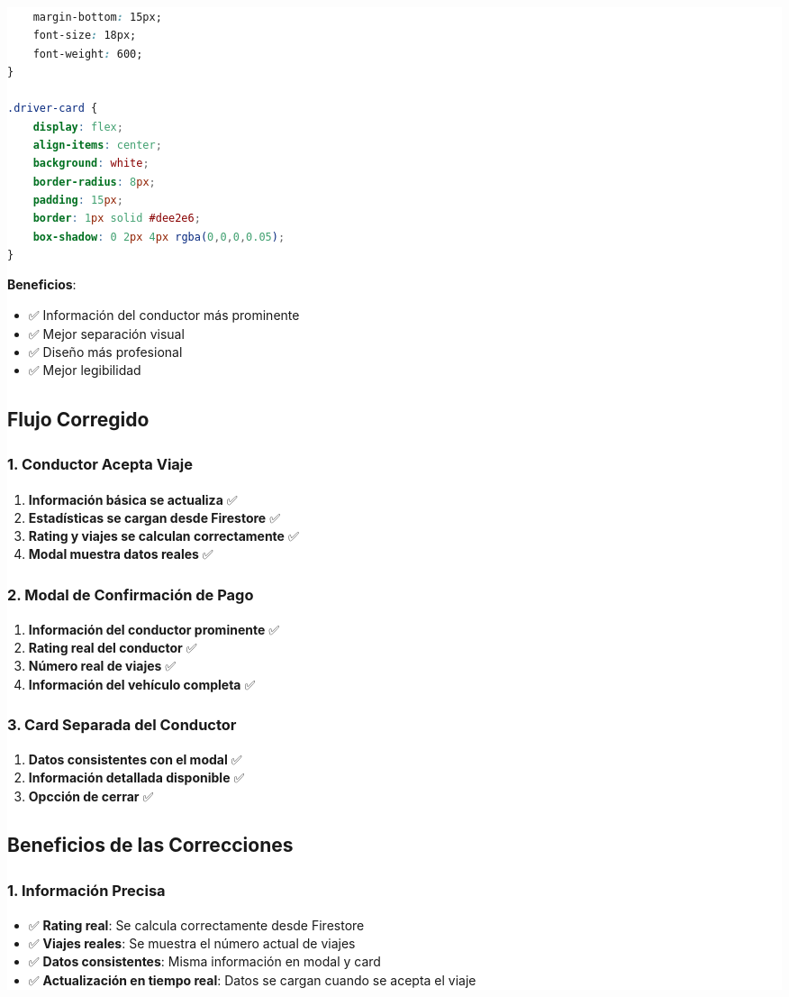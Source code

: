 ```css
    margin-bottom: 15px;
    font-size: 18px;
    font-weight: 600;
}

.driver-card {
    display: flex;
    align-items: center;
    background: white;
    border-radius: 8px;
    padding: 15px;
    border: 1px solid #dee2e6;
    box-shadow: 0 2px 4px rgba(0,0,0,0.05);
}
```

**Beneficios**:
- ✅ Información del conductor más prominente
- ✅ Mejor separación visual
- ✅ Diseño más profesional
- ✅ Mejor legibilidad

## Flujo Corregido

### 1. Conductor Acepta Viaje
1. **Información básica se actualiza** ✅
2. **Estadísticas se cargan desde Firestore** ✅
3. **Rating y viajes se calculan correctamente** ✅
4. **Modal muestra datos reales** ✅

### 2. Modal de Confirmación de Pago
1. **Información del conductor prominente** ✅
2. **Rating real del conductor** ✅
3. **Número real de viajes** ✅
4. **Información del vehículo completa** ✅

### 3. Card Separada del Conductor
1. **Datos consistentes con el modal** ✅
2. **Información detallada disponible** ✅
3. **Opcción de cerrar** ✅

## Beneficios de las Correcciones

### 1. Información Precisa
- ✅ **Rating real**: Se calcula correctamente desde Firestore
- ✅ **Viajes reales**: Se muestra el número actual de viajes
- ✅ **Datos consistentes**: Misma información en modal y card
- ✅ **Actualización en tiempo real**: Datos se cargan cuando se acepta el viaje

